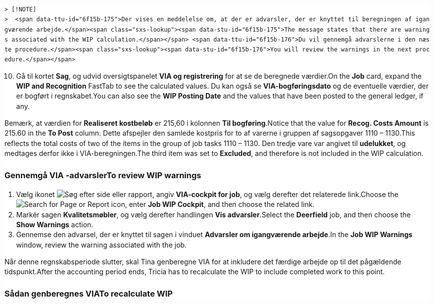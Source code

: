     > [!NOTE]  
    >  <span data-ttu-id="6f15b-175">Der vises en meddelelse om, at der er advarsler, der er knyttet til beregningen af igangværende arbejde.</span><span class="sxs-lookup"><span data-stu-id="6f15b-175">The message states that there are warnings associated with the WIP calculation.</span></span> <span data-ttu-id="6f15b-176">Du vil gennemgå advarslerne i den næste procedure.</span><span class="sxs-lookup"><span data-stu-id="6f15b-176">You will review the warnings in the next procedure.</span></span>  

10. <span data-ttu-id="6f15b-177">Gå til kortet **Sag**, og udvid oversigtspanelet **VIA og registrering** for at se de beregnede værdier.</span><span class="sxs-lookup"><span data-stu-id="6f15b-177">On the **Job** card, expand the **WIP and Recognition** FastTab to see the calculated values.</span></span> <span data-ttu-id="6f15b-178">Du kan også se **VIA-bogføringsdato** og de eventuelle værdier, der er bogført i regnskabet.</span><span class="sxs-lookup"><span data-stu-id="6f15b-178">You can also see the **WIP Posting Date** and the values that have been posted to the general ledger, if any.</span></span>  

 <span data-ttu-id="6f15b-179">Bemærk, at værdien for **Realiseret kostbeløb** er 215,60 i kolonnen **Til bogføring**.</span><span class="sxs-lookup"><span data-stu-id="6f15b-179">Notice that the value for **Recog. Costs Amount** is 215.60 in the **To Post** column.</span></span> <span data-ttu-id="6f15b-180">Dette afspejler den samlede kostpris for to af varerne i gruppen af sagsopgaver 1110 – 1130.</span><span class="sxs-lookup"><span data-stu-id="6f15b-180">This reflects the total costs of two of the items in the group of job tasks 1110 – 1130.</span></span> <span data-ttu-id="6f15b-181">Den tredje vare var angivet til **udelukket**, og medtages derfor ikke i VIA-beregningen.</span><span class="sxs-lookup"><span data-stu-id="6f15b-181">The third item was set to **Excluded**, and therefore is not included in the WIP calculation.</span></span>  

### <a name="to-review-wip-warnings"></a><span data-ttu-id="6f15b-182">Gennemgå VIA -advarsler</span><span class="sxs-lookup"><span data-stu-id="6f15b-182">To review WIP warnings</span></span>  

1.  <span data-ttu-id="6f15b-183">Vælg ikonet ![Søg efter side eller rapport](media/ui-search/search_small.png "Ikonet Søg efter side eller rapport"), angiv **VIA-cockpit for job**, og vælg derefter det relaterede link.</span><span class="sxs-lookup"><span data-stu-id="6f15b-183">Choose the ![Search for Page or Report](media/ui-search/search_small.png "Search for Page or Report icon") icon, enter **Job WIP Cockpit**, and then choose the related link.</span></span>  
2.  <span data-ttu-id="6f15b-184">Markér sagen **Kvalitetsmøbler**, og vælg derefter handlingen **Vis advarsler**.</span><span class="sxs-lookup"><span data-stu-id="6f15b-184">Select the **Deerfield** job, and then choose the **Show Warnings** action.</span></span>  
3.  <span data-ttu-id="6f15b-185">Gennemse den advarsel, der er knyttet til sagen i vinduet **Advarsler om igangværende arbejde**.</span><span class="sxs-lookup"><span data-stu-id="6f15b-185">In the **Job WIP Warnings** window, review the warning associated with the job.</span></span>  

 <span data-ttu-id="6f15b-186">Når denne regnskabsperiode slutter, skal Tina genberegne VIA for at inkludere det færdige arbejde op til det pågældende tidspunkt.</span><span class="sxs-lookup"><span data-stu-id="6f15b-186">After the accounting period ends, Tricia has to recalculate the WIP to include completed work to this point.</span></span>  

### <a name="to-recalculate-wip"></a><span data-ttu-id="6f15b-187">Sådan genberegnes VIA</span><span class="sxs-lookup"><span data-stu-id="6f15b-187">To recalculate WIP</span></span>  
